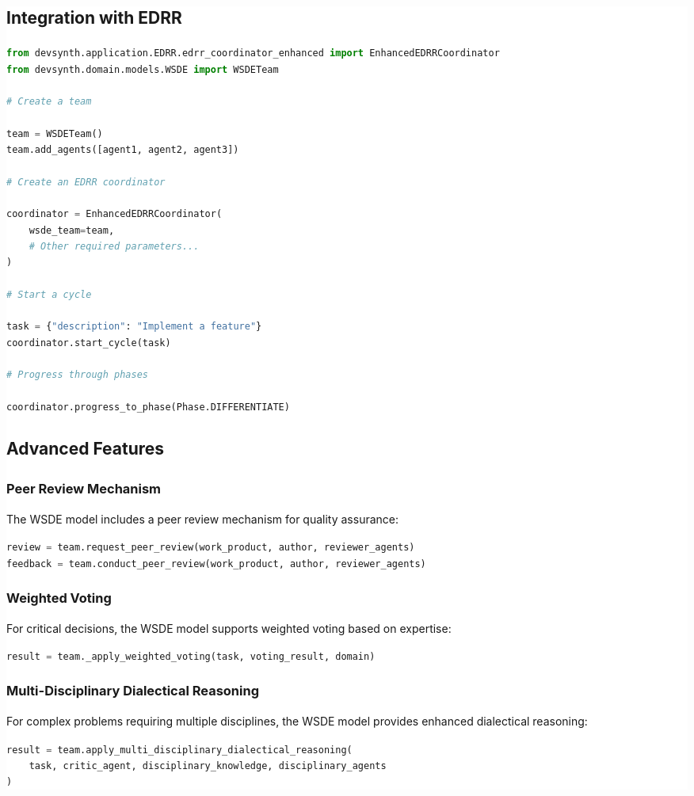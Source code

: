 ## Integration with EDRR

```python
from devsynth.application.EDRR.edrr_coordinator_enhanced import EnhancedEDRRCoordinator
from devsynth.domain.models.WSDE import WSDETeam

# Create a team

team = WSDETeam()
team.add_agents([agent1, agent2, agent3])

# Create an EDRR coordinator

coordinator = EnhancedEDRRCoordinator(
    wsde_team=team,
    # Other required parameters...
)

# Start a cycle

task = {"description": "Implement a feature"}
coordinator.start_cycle(task)

# Progress through phases

coordinator.progress_to_phase(Phase.DIFFERENTIATE)
```

## Advanced Features

### Peer Review Mechanism

The WSDE model includes a peer review mechanism for quality assurance:

```python
review = team.request_peer_review(work_product, author, reviewer_agents)
feedback = team.conduct_peer_review(work_product, author, reviewer_agents)
```

### Weighted Voting

For critical decisions, the WSDE model supports weighted voting based on expertise:

```python
result = team._apply_weighted_voting(task, voting_result, domain)
```

### Multi-Disciplinary Dialectical Reasoning

For complex problems requiring multiple disciplines, the WSDE model provides enhanced dialectical reasoning:

```python
result = team.apply_multi_disciplinary_dialectical_reasoning(
    task, critic_agent, disciplinary_knowledge, disciplinary_agents
)
```
